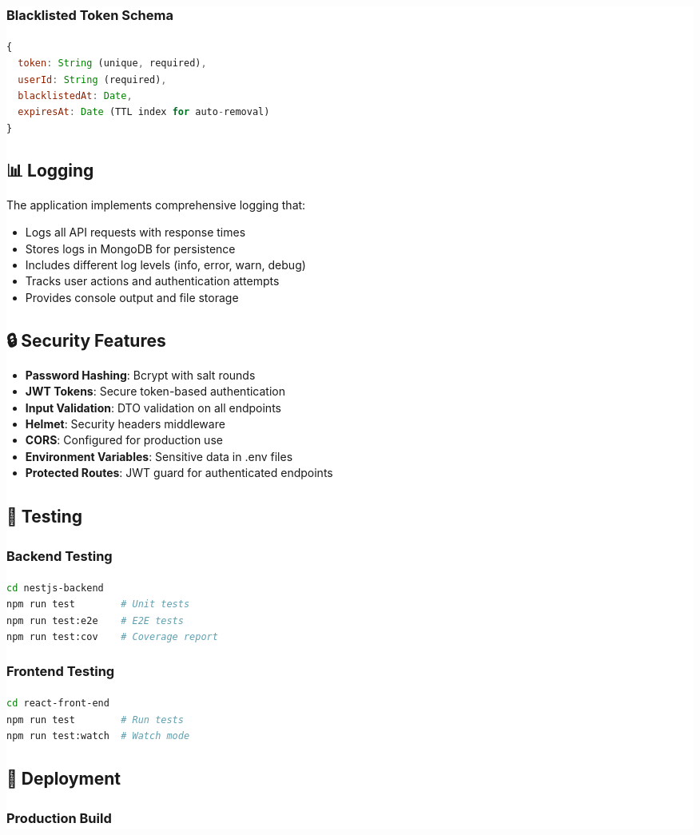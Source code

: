 ### Blacklisted Token Schema
```javascript
{
  token: String (unique, required),
  userId: String (required),
  blacklistedAt: Date,
  expiresAt: Date (TTL index for auto-removal)
}
```

## 📊 Logging

The application implements comprehensive logging that:
- Logs all API requests with response times
- Stores logs in MongoDB for persistence
- Includes different log levels (info, error, warn, debug)
- Tracks user actions and authentication attempts
- Provides console output and file storage

## 🔒 Security Features

- **Password Hashing**: Bcrypt with salt rounds
- **JWT Tokens**: Secure token-based authentication
- **Input Validation**: DTO validation on all endpoints
- **Helmet**: Security headers middleware
- **CORS**: Configured for production use
- **Environment Variables**: Sensitive data in .env files
- **Protected Routes**: JWT guard for authenticated endpoints

## 🧪 Testing

### Backend Testing
```bash
cd nestjs-backend
npm run test        # Unit tests
npm run test:e2e    # E2E tests
npm run test:cov    # Coverage report
```

### Frontend Testing
```bash
cd react-front-end
npm run test        # Run tests
npm run test:watch  # Watch mode
```

## 🚀 Deployment

### Production Build
